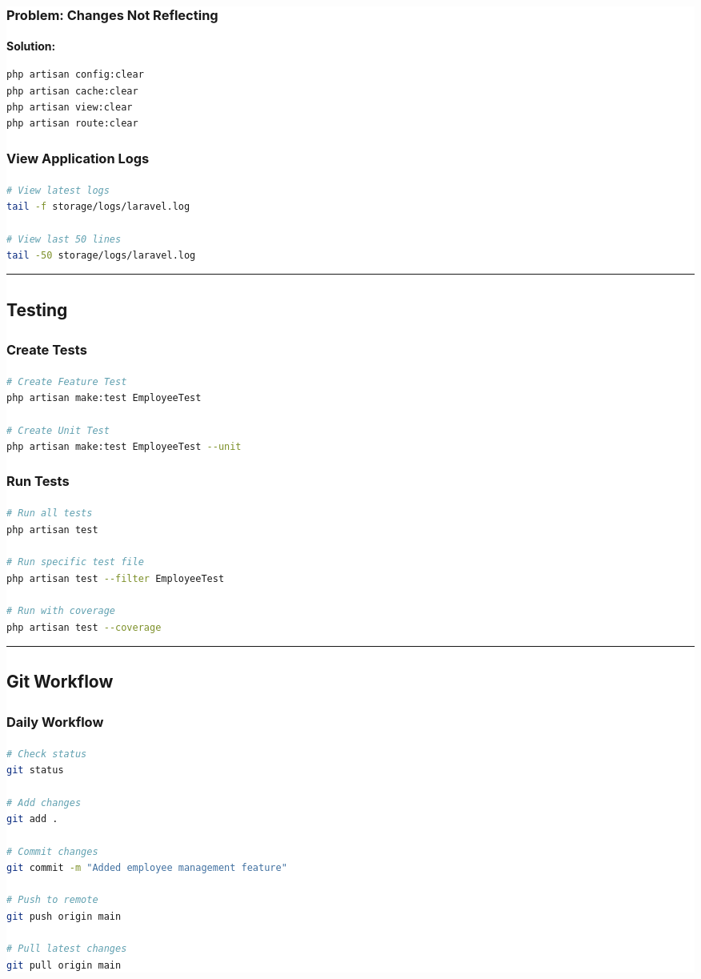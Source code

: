 ### Problem: Changes Not Reflecting
**Solution:**
```bash
php artisan config:clear
php artisan cache:clear
php artisan view:clear
php artisan route:clear
```

### View Application Logs
```bash
# View latest logs
tail -f storage/logs/laravel.log

# View last 50 lines
tail -50 storage/logs/laravel.log
```

---

## Testing

### Create Tests
```bash
# Create Feature Test
php artisan make:test EmployeeTest

# Create Unit Test
php artisan make:test EmployeeTest --unit
```

### Run Tests
```bash
# Run all tests
php artisan test

# Run specific test file
php artisan test --filter EmployeeTest

# Run with coverage
php artisan test --coverage
```

---

## Git Workflow

### Daily Workflow
```bash
# Check status
git status

# Add changes
git add .

# Commit changes
git commit -m "Added employee management feature"

# Push to remote
git push origin main

# Pull latest changes
git pull origin main
```